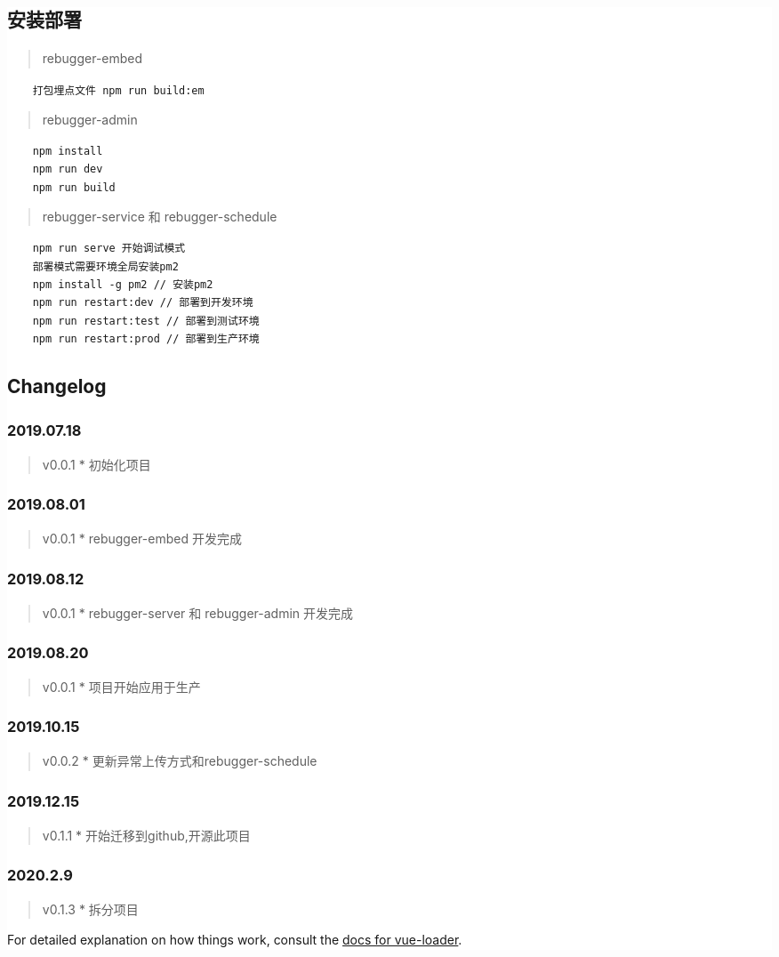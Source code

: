 ## 安装部署

> rebugger-embed

        打包埋点文件 npm run build:em

> rebugger-admin

        npm install
        npm run dev
        npm run build

> rebugger-service 和 rebugger-schedule

        npm run serve 开始调试模式
        部署模式需要环境全局安装pm2
        npm install -g pm2 // 安装pm2
        npm run restart:dev // 部署到开发环境
        npm run restart:test // 部署到测试环境
        npm run restart:prod // 部署到生产环境



## Changelog

### 2019.07.18

> v0.0.1 \* 初始化项目

### 2019.08.01

> v0.0.1 \* rebugger-embed 开发完成

### 2019.08.12

> v0.0.1 \* rebugger-server 和 rebugger-admin 开发完成

### 2019.08.20

> v0.0.1 \* 项目开始应用于生产

### 2019.10.15

> v0.0.2 \* 更新异常上传方式和rebugger-schedule

### 2019.12.15

> v0.1.1 \* 开始迁移到github,开源此项目

### 2020.2.9

> v0.1.3 \* 拆分项目

For detailed explanation on how things work, consult the [docs for vue-loader](http://vuejs.github.io/vue-loader).

